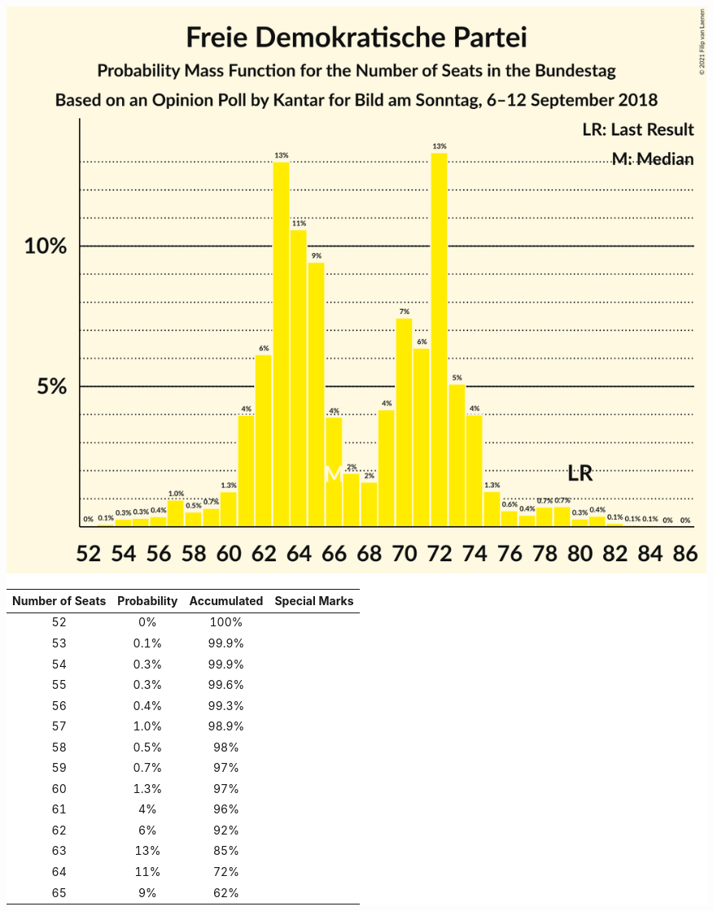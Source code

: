 ![Graph with seats probability mass function not yet produced](2018-09-12-Kantar-seats-pmf-freiedemokratischepartei.png "Seats Probability Mass Function")

| Number of Seats | Probability | Accumulated | Special Marks |
|:---------------:|:-----------:|:-----------:|:-------------:|
| 52 | 0% | 100% |  |
| 53 | 0.1% | 99.9% |  |
| 54 | 0.3% | 99.9% |  |
| 55 | 0.3% | 99.6% |  |
| 56 | 0.4% | 99.3% |  |
| 57 | 1.0% | 98.9% |  |
| 58 | 0.5% | 98% |  |
| 59 | 0.7% | 97% |  |
| 60 | 1.3% | 97% |  |
| 61 | 4% | 96% |  |
| 62 | 6% | 92% |  |
| 63 | 13% | 85% |  |
| 64 | 11% | 72% |  |
| 65 | 9% | 62% |  |
